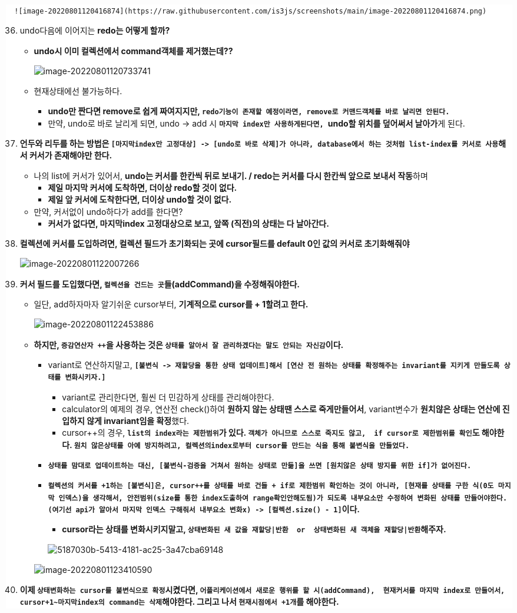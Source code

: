       ![image-20220801120416874](https://raw.githubusercontent.com/is3js/screenshots/main/image-20220801120416874.png)

36. undo다음에 이어지는 **redo는 어떻게 할까?**

    - **undo시 이미 컬렉션에서 command객체를 제거했는데??**

      ![image-20220801120733741](https://raw.githubusercontent.com/is3js/screenshots/main/image-20220801120733741.png)

    - 현재상태에선 불가능하다.

      - **undo만 짠다면 remove로 쉽게 짜여지지만, `redo기능이 존재할 예정이라면, remove로 커맨드객체를 바로 날리면 안된다.`**
      - 만약, undo로 바로 날리게 되면, undo -> add 시 **`마지막 index만 사용하게된다면, `undo할 위치를 덮어써서 날아가**게 된다.

37. **언두와 리두를 하는 방법은 `[마지막index만 고정대상] -> [undo로 바로 삭제]가 아니라, database에서 하는 것처럼 list-index를 커서로 사용`해서 커서가 존재해야만 한다.**

    - 나의 list에 커서가 있어서, **undo는 커서를 한칸씩 뒤로 보내기. / redo는 커서를  다시 한칸씩 앞으로 보내서 작동**하며
      - **제일 마지막 커서에 도착하면, 더이상 redo할 것이 없다.**
      - **제일 앞 커서에 도착한다면, 더이상 undo할 것이 없다.**
    - 만약, 커서없이 undo하다가 add를 한다면?
      - **커서가 없다면, 마지막index 고정대상으로 보고, 앞쪽 (직전)의 상태는 다 날아간다.**

38. **컬렉션에 커서를 도입하려면, 컬렉션 필드가 초기화되는 곳에  cursor필드를 default 0인 값의 커서로 초기화해줘야**

    ![image-20220801122007266](https://raw.githubusercontent.com/is3js/screenshots/main/image-20220801122007266.png)

39. **커서 필드를 도입했다면, `컬렉션을 건드는 곳`들(addCommand)을 수정해줘야한다.**

    - 일단, add하자마자 알기쉬운 cursor부터, **기계적으로 cursor를 + 1할려고 한다.**

      ![image-20220801122453886](https://raw.githubusercontent.com/is3js/screenshots/main/image-20220801122453886.png)

    - **하지만, `증감연산자 ++`을 사용하는 것은 `상태를 알아서 잘 관리하겠다는 말도 안되는 자신감`이다.**

      - variant로 연산하지말고, **`[불변식 -> 재할당을 통한 상태 업데이트]해서 [연산 전 원하는 상태를 확정해주는 invariant를 지키게 만들도록 상태를 변화시키자.]`**
        - variant로 관리한다면, 훨씬 더 민감하게 상태를 관리해야한다.
        - calculator의 예제의 경우, 연산전 check()하여 **원하지 않는 상태땐 스스로 죽게만들어서**, variant변수가 **원치않은 상태는 연산에 진입하지 않게 invariant임을 확정**했다.
        - cursor++의 경우, **`list의 index라는 제한범위`가 있다. `객체가 아니므로 스스로 죽지도 않고,  if cursor로 제한범위를 확인`도 해야한다. `원치 않은상태를 아예 방지하려고, 컬렉션의index로부터 cursor를 만드는 식을 통해 불변식을 만들었다.`**

      - **`상태를 맘대로 업데이트하는 대신, [불변식-검증을 거쳐서 원하는 상태로 만듦]을 쓰면 [원치않은 상태 방지를 위한 if]가 없어진다.`**

      - **`컬렉션의 커서를 +1하는 [불변식]은, cursor++를 상태를 바로 건들 + if로 제한범위 확인하는 것이 아니라, [현재를 상태를 구한 식(0도 마지막 인덱스)을 생각해서, 안전범위(size를 통한 index도출하여 range확인안해도됨)가 되도록 내부요소만 수정하여 변화된 상태를 만들어야한다.(여기선 api가 알아서 마지막 인덱스 구해줘서 내부요소 변화x) -> [컬렉션.size() - 1]`이다.**

        - **cursor라는 상태를 변화시키지말고, `상태변화된 새 값을 재할당|반환  or  상태변화된 새 객체을 재할당|반환`해주자.**

        ![5187030b-5413-4181-ac25-3a47cba69148](https://raw.githubusercontent.com/is3js/screenshots/main/5187030b-5413-4181-ac25-3a47cba69148.gif)

      ![image-20220801123410590](https://raw.githubusercontent.com/is3js/screenshots/main/image-20220801123410590.png)

40. **이제 `상태변화하는 cursor를 불변식으로 확정`시켰다면, `어플리케이션에서 새로운 행위를 할 시(addCommand),  현재커서를 마지막 index로 만들어서, cursor+1~마지막index의 command는 삭제`해야한다. 그리고 나서 `현재시점에서 +1개`를 해야한다.**
